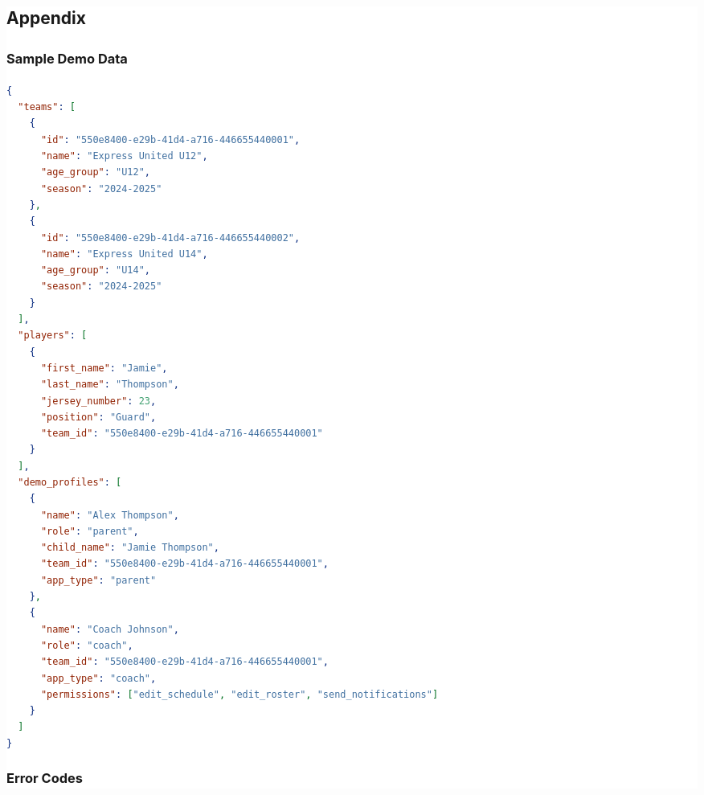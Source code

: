 
## Appendix

### Sample Demo Data

```json
{
  "teams": [
    {
      "id": "550e8400-e29b-41d4-a716-446655440001",
      "name": "Express United U12",
      "age_group": "U12",
      "season": "2024-2025"
    },
    {
      "id": "550e8400-e29b-41d4-a716-446655440002",
      "name": "Express United U14",
      "age_group": "U14",
      "season": "2024-2025"
    }
  ],
  "players": [
    {
      "first_name": "Jamie",
      "last_name": "Thompson",
      "jersey_number": 23,
      "position": "Guard",
      "team_id": "550e8400-e29b-41d4-a716-446655440001"
    }
  ],
  "demo_profiles": [
    {
      "name": "Alex Thompson",
      "role": "parent",
      "child_name": "Jamie Thompson",
      "team_id": "550e8400-e29b-41d4-a716-446655440001",
      "app_type": "parent"
    },
    {
      "name": "Coach Johnson",
      "role": "coach",
      "team_id": "550e8400-e29b-41d4-a716-446655440001",
      "app_type": "coach",
      "permissions": ["edit_schedule", "edit_roster", "send_notifications"]
    }
  ]
}
```

### Error Codes
